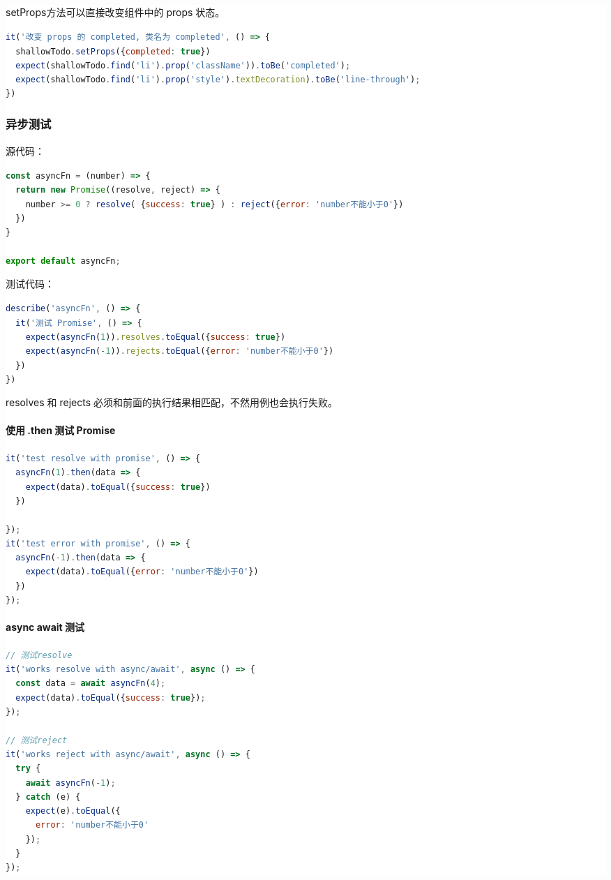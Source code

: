 setProps方法可以直接改变组件中的 props 状态。
```js
it('改变 props 的 completed, 类名为 completed', () => {
  shallowTodo.setProps({completed: true})
  expect(shallowTodo.find('li').prop('className')).toBe('completed');
  expect(shallowTodo.find('li').prop('style').textDecoration).toBe('line-through');
})
```

### 异步测试
源代码：
```js
const asyncFn = (number) => {
  return new Promise((resolve, reject) => {
    number >= 0 ? resolve( {success: true} ) : reject({error: 'number不能小于0'})
  })
}

export default asyncFn;
```

测试代码：
```js
describe('asyncFn', () => {
  it('测试 Promise', () => {
    expect(asyncFn(1)).resolves.toEqual({success: true})
    expect(asyncFn(-1)).rejects.toEqual({error: 'number不能小于0'})
  })
})
```
resolves 和 rejects 必须和前面的执行结果相匹配，不然用例也会执行失败。

#### 使用 .then 测试 Promise
```js
it('test resolve with promise', () => {
  asyncFn(1).then(data => {
    expect(data).toEqual({success: true})
  })

});
it('test error with promise', () => {
  asyncFn(-1).then(data => {
    expect(data).toEqual({error: 'number不能小于0'})
  })
});
```

#### async await 测试
```js
// 测试resolve
it('works resolve with async/await', async () => {
  const data = await asyncFn(4);
  expect(data).toEqual({success: true});
});

// 测试reject
it('works reject with async/await', async () => {
  try {
    await asyncFn(-1);
  } catch (e) {
    expect(e).toEqual({
      error: 'number不能小于0'
    });
  }
});
```